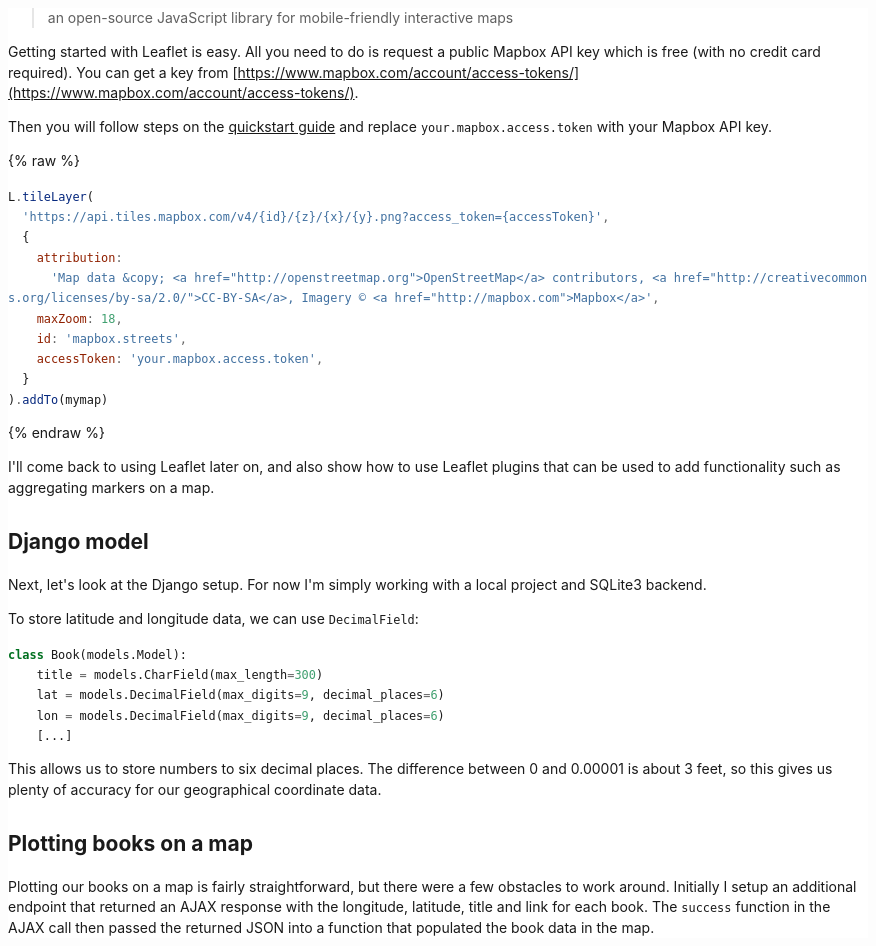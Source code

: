 > an open-source JavaScript library for mobile-friendly interactive maps

Getting started with Leaflet is easy. All you need to do is request a public Mapbox API key which is free (with no credit card required). You can get a key from [https://www.mapbox.com/account/access-tokens/](https://www.mapbox.com/account/access-tokens/).

Then you will follow steps on the [quickstart guide](http://leafletjs.com/examples/quick-start/) and replace `your.mapbox.access.token` with your Mapbox API key.

{% raw %}

```javascript
L.tileLayer(
  'https://api.tiles.mapbox.com/v4/{id}/{z}/{x}/{y}.png?access_token={accessToken}',
  {
    attribution:
      'Map data &copy; <a href="http://openstreetmap.org">OpenStreetMap</a> contributors, <a href="http://creativecommons.org/licenses/by-sa/2.0/">CC-BY-SA</a>, Imagery © <a href="http://mapbox.com">Mapbox</a>',
    maxZoom: 18,
    id: 'mapbox.streets',
    accessToken: 'your.mapbox.access.token',
  }
).addTo(mymap)
```

{% endraw %}

I'll come back to using Leaflet later on, and also show how to use Leaflet plugins that can be used to add functionality such as aggregating markers on a map.

## Django model

Next, let's look at the Django setup. For now I'm simply working with a local project and SQLite3 backend.

To store latitude and longitude data, we can use `DecimalField`:

```python
class Book(models.Model):
    title = models.CharField(max_length=300)
    lat = models.DecimalField(max_digits=9, decimal_places=6)
    lon = models.DecimalField(max_digits=9, decimal_places=6)
    [...]
```

This allows us to store numbers to six decimal places. The difference between 0 and 0.00001 is about 3 feet, so this gives us plenty of accuracy for our geographical coordinate data.

## Plotting books on a map

Plotting our books on a map is fairly straightforward, but there were a few obstacles to work around. Initially I setup an additional endpoint that returned an AJAX response with the longitude, latitude, title and link for each book. The `success` function in the AJAX call then passed the returned JSON into a function that populated the book data in the map.

